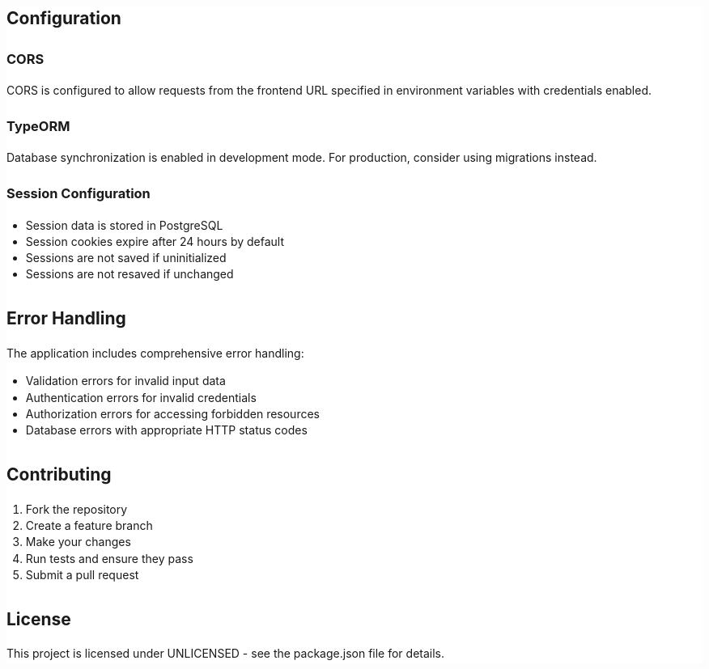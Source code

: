 ## Configuration

### CORS
CORS is configured to allow requests from the frontend URL specified in environment variables with credentials enabled.

### TypeORM
Database synchronization is enabled in development mode. For production, consider using migrations instead.

### Session Configuration
- Session data is stored in PostgreSQL
- Session cookies expire after 24 hours by default
- Sessions are not saved if uninitialized
- Sessions are not resaved if unchanged

## Error Handling

The application includes comprehensive error handling:
- Validation errors for invalid input data
- Authentication errors for invalid credentials
- Authorization errors for accessing forbidden resources
- Database errors with appropriate HTTP status codes

## Contributing

1. Fork the repository
2. Create a feature branch
3. Make your changes
4. Run tests and ensure they pass
5. Submit a pull request

## License

This project is licensed under UNLICENSED - see the package.json file for details.
